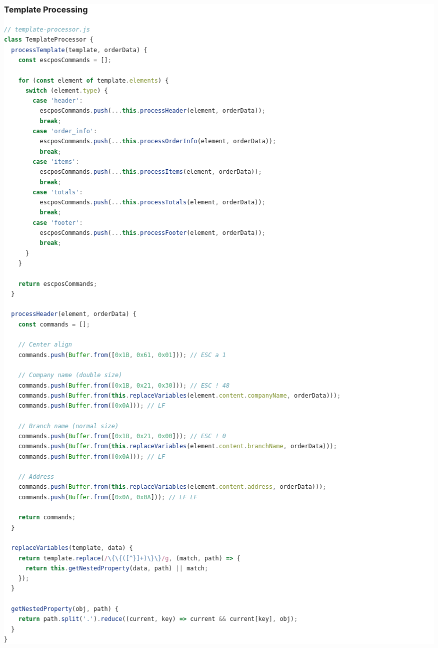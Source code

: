 ### Template Processing
```javascript
// template-processor.js
class TemplateProcessor {
  processTemplate(template, orderData) {
    const escposCommands = [];
    
    for (const element of template.elements) {
      switch (element.type) {
        case 'header':
          escposCommands.push(...this.processHeader(element, orderData));
          break;
        case 'order_info':
          escposCommands.push(...this.processOrderInfo(element, orderData));
          break;
        case 'items':
          escposCommands.push(...this.processItems(element, orderData));
          break;
        case 'totals':
          escposCommands.push(...this.processTotals(element, orderData));
          break;
        case 'footer':
          escposCommands.push(...this.processFooter(element, orderData));
          break;
      }
    }
    
    return escposCommands;
  }

  processHeader(element, orderData) {
    const commands = [];
    
    // Center align
    commands.push(Buffer.from([0x1B, 0x61, 0x01])); // ESC a 1
    
    // Company name (double size)
    commands.push(Buffer.from([0x1B, 0x21, 0x30])); // ESC ! 48
    commands.push(Buffer.from(this.replaceVariables(element.content.companyName, orderData)));
    commands.push(Buffer.from([0x0A])); // LF
    
    // Branch name (normal size)
    commands.push(Buffer.from([0x1B, 0x21, 0x00])); // ESC ! 0
    commands.push(Buffer.from(this.replaceVariables(element.content.branchName, orderData)));
    commands.push(Buffer.from([0x0A])); // LF
    
    // Address
    commands.push(Buffer.from(this.replaceVariables(element.content.address, orderData)));
    commands.push(Buffer.from([0x0A, 0x0A])); // LF LF
    
    return commands;
  }

  replaceVariables(template, data) {
    return template.replace(/\{\{([^}]+)\}\}/g, (match, path) => {
      return this.getNestedProperty(data, path) || match;
    });
  }

  getNestedProperty(obj, path) {
    return path.split('.').reduce((current, key) => current && current[key], obj);
  }
}
```